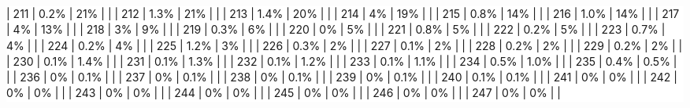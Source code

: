 | 211 | 0.2% | 21% |  |
| 212 | 1.3% | 21% |  |
| 213 | 1.4% | 20% |  |
| 214 | 4% | 19% |  |
| 215 | 0.8% | 14% |  |
| 216 | 1.0% | 14% |  |
| 217 | 4% | 13% |  |
| 218 | 3% | 9% |  |
| 219 | 0.3% | 6% |  |
| 220 | 0% | 5% |  |
| 221 | 0.8% | 5% |  |
| 222 | 0.2% | 5% |  |
| 223 | 0.7% | 4% |  |
| 224 | 0.2% | 4% |  |
| 225 | 1.2% | 3% |  |
| 226 | 0.3% | 2% |  |
| 227 | 0.1% | 2% |  |
| 228 | 0.2% | 2% |  |
| 229 | 0.2% | 2% |  |
| 230 | 0.1% | 1.4% |  |
| 231 | 0.1% | 1.3% |  |
| 232 | 0.1% | 1.2% |  |
| 233 | 0.1% | 1.1% |  |
| 234 | 0.5% | 1.0% |  |
| 235 | 0.4% | 0.5% |  |
| 236 | 0% | 0.1% |  |
| 237 | 0% | 0.1% |  |
| 238 | 0% | 0.1% |  |
| 239 | 0% | 0.1% |  |
| 240 | 0.1% | 0.1% |  |
| 241 | 0% | 0% |  |
| 242 | 0% | 0% |  |
| 243 | 0% | 0% |  |
| 244 | 0% | 0% |  |
| 245 | 0% | 0% |  |
| 246 | 0% | 0% |  |
| 247 | 0% | 0% |  |